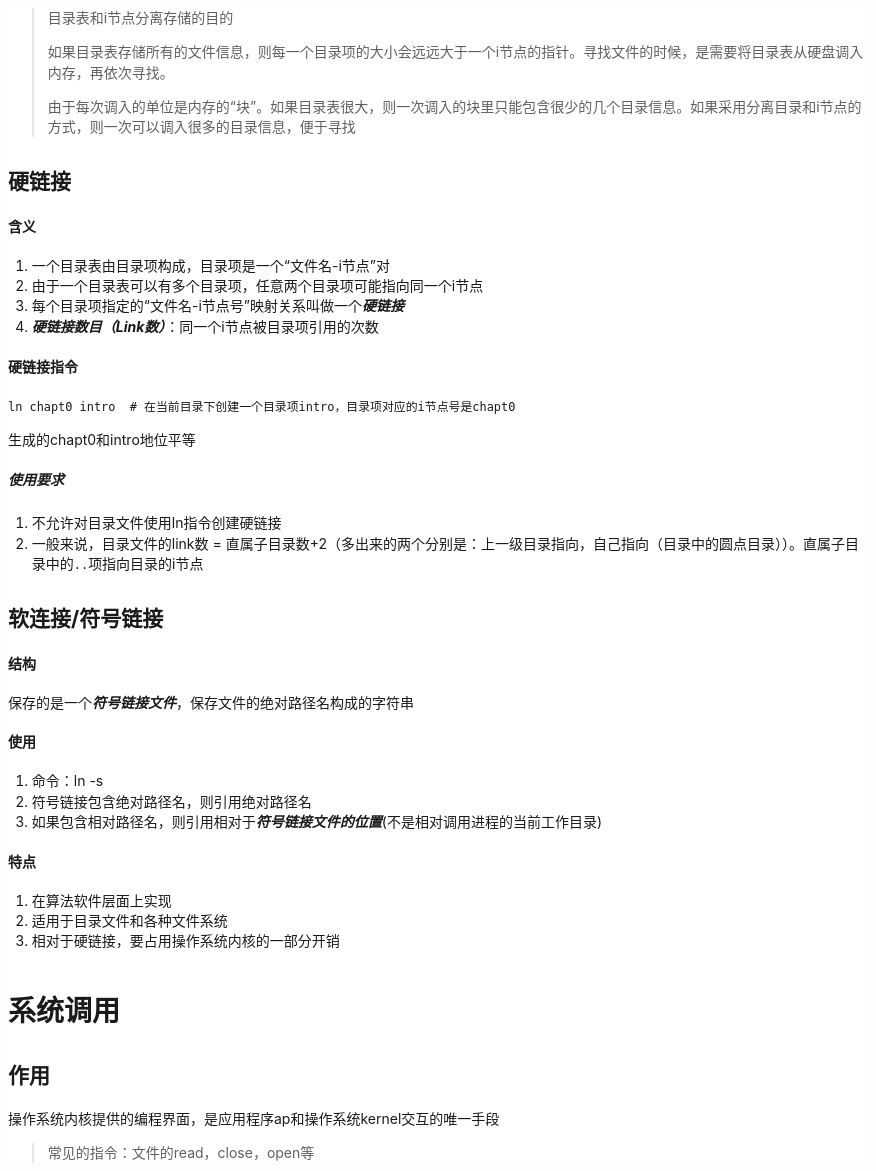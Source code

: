> 目录表和i节点分离存储的目的
>
> 如果目录表存储所有的文件信息，则每一个目录项的大小会远远大于一个i节点的指针。寻找文件的时候，是需要将目录表从硬盘调入内存，再依次寻找。
>
> 由于每次调入的单位是内存的“块”。如果目录表很大，则一次调入的块里只能包含很少的几个目录信息。如果采用分离目录和i节点的方式，则一次可以调入很多的目录信息，便于寻找

## 硬链接

#### 含义

1. 一个目录表由目录项构成，目录项是一个“文件名-i节点”对
2. 由于一个目录表可以有多个目录项，任意两个目录项可能指向同一个i节点
3. 每个目录项指定的“文件名-i节点号”映射关系叫做一个***硬链接***
4. ***硬链接数目（Link数）***：同一个i节点被目录项引用的次数

#### 硬链接指令

```shell
ln chapt0 intro  # 在当前目录下创建一个目录项intro，目录项对应的i节点号是chapt0
```

生成的chapt0和intro地位平等

##### 使用要求

1. 不允许对目录文件使用ln指令创建硬链接
2. 一般来说，目录文件的link数 = 直属子目录数+2（多出来的两个分别是：上一级目录指向，自己指向（目录中的圆点目录））。直属子目录中的`..`项指向目录的i节点

## 软连接/符号链接

#### 结构

保存的是一个***符号链接文件***，保存文件的绝对路径名构成的字符串

#### 使用

1. 命令：ln -s
2. 符号链接包含绝对路径名，则引用绝对路径名
3. 如果包含相对路径名，则引用相对于***符号链接文件的位置***(不是相对调用进程的当前工作目录)

#### 特点

1. 在算法软件层面上实现
2. 适用于目录文件和各种文件系统
3. 相对于硬链接，要占用操作系统内核的一部分开销

# 系统调用

## 作用

操作系统内核提供的编程界面，是应用程序ap和操作系统kernel交互的唯一手段

> 常见的指令：文件的read，close，open等
